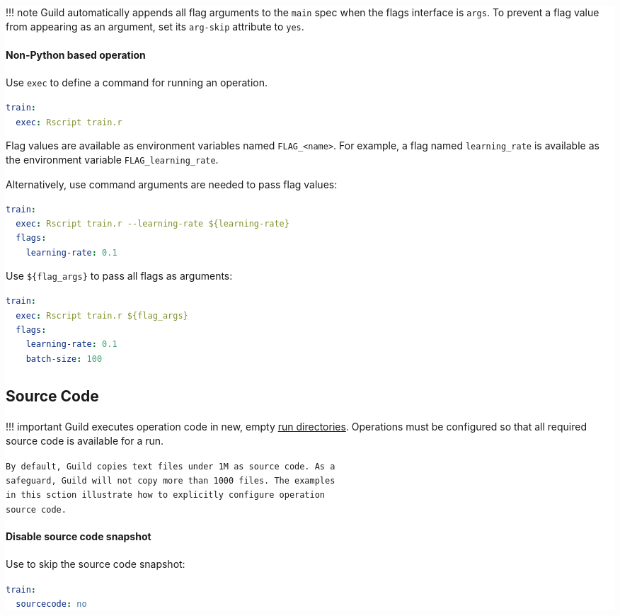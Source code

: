 !!! note
    Guild automatically appends all flag arguments to the `main`
    spec when the flags interface is `args`. To prevent a flag value
    from appearing as an argument, set its `arg-skip` attribute to
    `yes`.

#### Non-Python based operation

Use `exec` to define a command for running an operation.

``` yaml
train:
  exec: Rscript train.r
```

Flag values are available as environment variables named
`FLAG_<name>`. For example, a flag named `learning_rate` is available
as the environment variable `FLAG_learning_rate`.

Alternatively, use command arguments are needed to pass flag values:

``` yaml
train:
  exec: Rscript train.r --learning-rate ${learning-rate}
  flags:
    learning-rate: 0.1
```

Use ``${flag_args}`` to pass all flags as arguments:

``` yaml
train:
  exec: Rscript train.r ${flag_args}
  flags:
    learning-rate: 0.1
    batch-size: 100
```

## Source Code

!!! important
    Guild executes operation code in new, empty [run
    directories](term:run-dir). Operations must be configured so that
    all required source code is available for a run.

    By default, Guild copies text files under 1M as source code. As a
    safeguard, Guild will not copy more than 1000 files. The examples
    in this sction illustrate how to explicitly configure operation
    source code.

#### Disable source code snapshot

Use to skip the source code snapshot:

``` yaml
train:
  sourcecode: no
```
